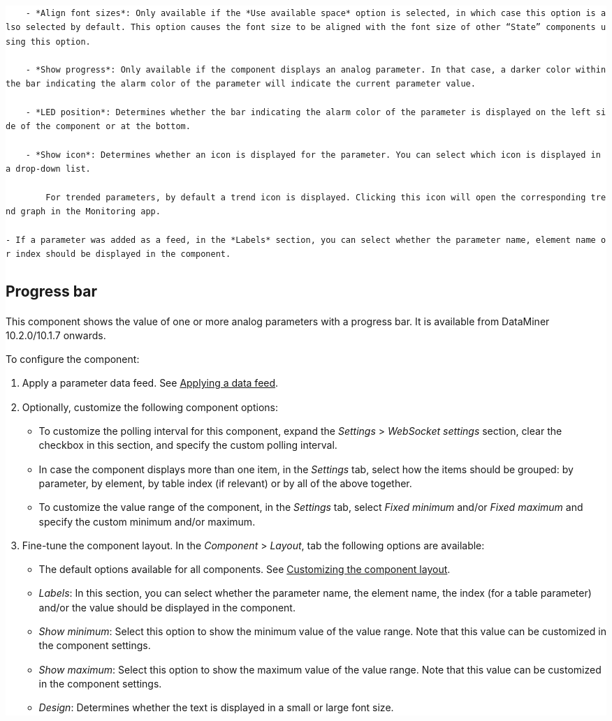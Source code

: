         - *Align font sizes*: Only available if the *Use available space* option is selected, in which case this option is also selected by default. This option causes the font size to be aligned with the font size of other “State” components using this option.

        - *Show progress*: Only available if the component displays an analog parameter. In that case, a darker color within the bar indicating the alarm color of the parameter will indicate the current parameter value.

        - *LED position*: Determines whether the bar indicating the alarm color of the parameter is displayed on the left side of the component or at the bottom.

        - *Show icon*: Determines whether an icon is displayed for the parameter. You can select which icon is displayed in a drop-down list.

            For trended parameters, by default a trend icon is displayed. Clicking this icon will open the corresponding trend graph in the Monitoring app.

    - If a parameter was added as a feed, in the *Labels* section, you can select whether the parameter name, element name or index should be displayed in the component.

## Progress bar

This component shows the value of one or more analog parameters with a progress bar. It is available from DataMiner 10.2.0/10.1.7 onwards.

To configure the component:

1. Apply a parameter data feed. See [Applying a data feed](xref:Configuring_dashboard_components#applying-a-data-feed).

2. Optionally, customize the following component options:

    - To customize the polling interval for this component, expand the *Settings* \> *WebSocket settings* section, clear the checkbox in this section, and specify the custom polling interval.

    - In case the component displays more than one item, in the *Settings* tab, select how the items should be grouped: by parameter, by element, by table index (if relevant) or by all of the above together.

    - To customize the value range of the component, in the *Settings* tab, select *Fixed minimum* and/or *Fixed maximum* and specify the custom minimum and/or maximum.

3. Fine-tune the component layout. In the *Component* > *Layout*, tab the following options are available:

    - The default options available for all components. See [Customizing the component layout](xref:Configuring_dashboard_components#customizing-the-component-layout).

    - *Labels*: In this section, you can select whether the parameter name, the element name, the index (for a table parameter) and/or the value should be displayed in the component.

    - *Show minimum*: Select this option to show the minimum value of the value range. Note that this value can be customized in the component settings.

    - *Show maximum*: Select this option to show the maximum value of the value range. Note that this value can be customized in the component settings.

    - *Design*: Determines whether the text is displayed in a small or large font size.

